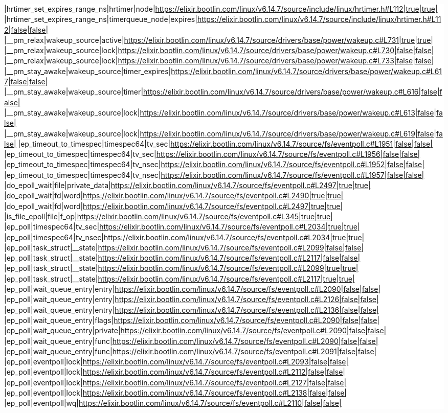 |hrtimer_set_expires_range_ns|hrtimer|node|https://elixir.bootlin.com/linux/v6.14.7/source/include/linux/hrtimer.h#L112|true|true|
|hrtimer_set_expires_range_ns|timerqueue_node|expires|https://elixir.bootlin.com/linux/v6.14.7/source/include/linux/hrtimer.h#L112|false|false|
|__pm_relax|wakeup_source|active|https://elixir.bootlin.com/linux/v6.14.7/source/drivers/base/power/wakeup.c#L731|true|true|
|__pm_relax|wakeup_source|lock|https://elixir.bootlin.com/linux/v6.14.7/source/drivers/base/power/wakeup.c#L730|false|false|
|__pm_relax|wakeup_source|lock|https://elixir.bootlin.com/linux/v6.14.7/source/drivers/base/power/wakeup.c#L733|false|false|
|__pm_stay_awake|wakeup_source|timer_expires|https://elixir.bootlin.com/linux/v6.14.7/source/drivers/base/power/wakeup.c#L617|false|false|
|__pm_stay_awake|wakeup_source|timer|https://elixir.bootlin.com/linux/v6.14.7/source/drivers/base/power/wakeup.c#L616|false|false|
|__pm_stay_awake|wakeup_source|lock|https://elixir.bootlin.com/linux/v6.14.7/source/drivers/base/power/wakeup.c#L613|false|false|
|__pm_stay_awake|wakeup_source|lock|https://elixir.bootlin.com/linux/v6.14.7/source/drivers/base/power/wakeup.c#L619|false|false|
|ep_timeout_to_timespec|timespec64|tv_sec|https://elixir.bootlin.com/linux/v6.14.7/source/fs/eventpoll.c#L1951|false|false|
|ep_timeout_to_timespec|timespec64|tv_sec|https://elixir.bootlin.com/linux/v6.14.7/source/fs/eventpoll.c#L1956|false|false|
|ep_timeout_to_timespec|timespec64|tv_nsec|https://elixir.bootlin.com/linux/v6.14.7/source/fs/eventpoll.c#L1952|false|false|
|ep_timeout_to_timespec|timespec64|tv_nsec|https://elixir.bootlin.com/linux/v6.14.7/source/fs/eventpoll.c#L1957|false|false|
|do_epoll_wait|file|private_data|https://elixir.bootlin.com/linux/v6.14.7/source/fs/eventpoll.c#L2497|true|true|
|do_epoll_wait|fd|word|https://elixir.bootlin.com/linux/v6.14.7/source/fs/eventpoll.c#L2490|true|true|
|do_epoll_wait|fd|word|https://elixir.bootlin.com/linux/v6.14.7/source/fs/eventpoll.c#L2497|true|true|
|is_file_epoll|file|f_op|https://elixir.bootlin.com/linux/v6.14.7/source/fs/eventpoll.c#L345|true|true|
|ep_poll|timespec64|tv_sec|https://elixir.bootlin.com/linux/v6.14.7/source/fs/eventpoll.c#L2034|true|true|
|ep_poll|timespec64|tv_nsec|https://elixir.bootlin.com/linux/v6.14.7/source/fs/eventpoll.c#L2034|true|true|
|ep_poll|task_struct|__state|https://elixir.bootlin.com/linux/v6.14.7/source/fs/eventpoll.c#L2099|false|false|
|ep_poll|task_struct|__state|https://elixir.bootlin.com/linux/v6.14.7/source/fs/eventpoll.c#L2117|false|false|
|ep_poll|task_struct|__state|https://elixir.bootlin.com/linux/v6.14.7/source/fs/eventpoll.c#L2099|true|true|
|ep_poll|task_struct|__state|https://elixir.bootlin.com/linux/v6.14.7/source/fs/eventpoll.c#L2117|true|true|
|ep_poll|wait_queue_entry|entry|https://elixir.bootlin.com/linux/v6.14.7/source/fs/eventpoll.c#L2090|false|false|
|ep_poll|wait_queue_entry|entry|https://elixir.bootlin.com/linux/v6.14.7/source/fs/eventpoll.c#L2126|false|false|
|ep_poll|wait_queue_entry|entry|https://elixir.bootlin.com/linux/v6.14.7/source/fs/eventpoll.c#L2136|false|false|
|ep_poll|wait_queue_entry|flags|https://elixir.bootlin.com/linux/v6.14.7/source/fs/eventpoll.c#L2090|false|false|
|ep_poll|wait_queue_entry|private|https://elixir.bootlin.com/linux/v6.14.7/source/fs/eventpoll.c#L2090|false|false|
|ep_poll|wait_queue_entry|func|https://elixir.bootlin.com/linux/v6.14.7/source/fs/eventpoll.c#L2090|false|false|
|ep_poll|wait_queue_entry|func|https://elixir.bootlin.com/linux/v6.14.7/source/fs/eventpoll.c#L2091|false|false|
|ep_poll|eventpoll|lock|https://elixir.bootlin.com/linux/v6.14.7/source/fs/eventpoll.c#L2093|false|false|
|ep_poll|eventpoll|lock|https://elixir.bootlin.com/linux/v6.14.7/source/fs/eventpoll.c#L2112|false|false|
|ep_poll|eventpoll|lock|https://elixir.bootlin.com/linux/v6.14.7/source/fs/eventpoll.c#L2127|false|false|
|ep_poll|eventpoll|lock|https://elixir.bootlin.com/linux/v6.14.7/source/fs/eventpoll.c#L2138|false|false|
|ep_poll|eventpoll|wq|https://elixir.bootlin.com/linux/v6.14.7/source/fs/eventpoll.c#L2110|false|false|
